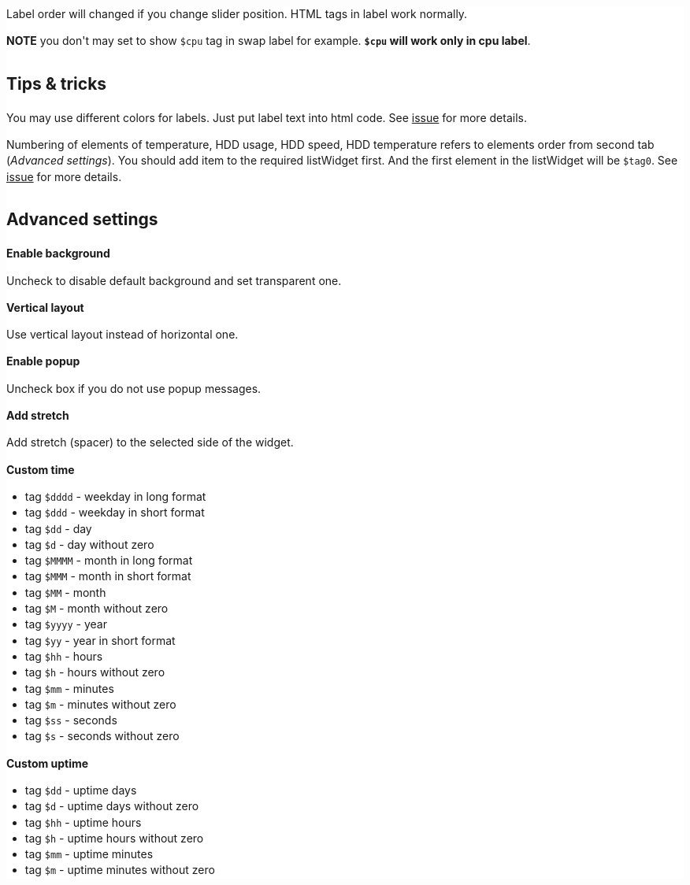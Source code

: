 Label order will changed if you change slider position. HTML tags in label work normally.

**NOTE** you don't may set to show `$cpu` tag in swap label for example. **`$cpu` will work only in cpu label**.

Tips & tricks
-------------

You may use different colors for labels. Just put label text into html code. See [issue](https://github.com/arcan1s/pytextmonitor/issues/9) for more details.

Numbering of elements of temperature, HDD usage, HDD speed, HDD temperature refers to elements order from second tab (*Advanced settings*). You should add item to the required listWidget first. And the first element in the listWidget will be `$tag0`. See [issue](https://github.com/arcan1s/pytextmonitor/issues/17) for more details.

Advanced settings
-----------------

**Enable background**

Uncheck to disable default background and set transparent one.

**Vertical layout**

Use vertical layout instead of horizontal one.

**Enable popup**

Uncheck box if you do not use popup messages.

**Add stretch**

Add stretch (spacer) to the selected side of the widget.

**Custom time**

* tag `$dddd` - weekday in long format
* tag `$ddd` - weekday in short format
* tag `$dd` - day
* tag `$d` - day without zero
* tag `$MMMM` - month in long format
* tag `$MMM` - month in short format
* tag `$MM` - month
* tag `$M` - month without zero
* tag `$yyyy` - year
* tag `$yy` - year in short format
* tag `$hh` - hours
* tag `$h` - hours without zero
* tag `$mm` - minutes
* tag `$m` - minutes without zero
* tag `$ss` - seconds
* tag `$s` - seconds without zero

**Custom uptime**

* tag `$dd` - uptime days
* tag `$d` - uptime days without zero
* tag `$hh` - uptime hours
* tag `$h` - uptime hours without zero
* tag `$mm` - uptime minutes
* tag `$m` - uptime minutes without zero
